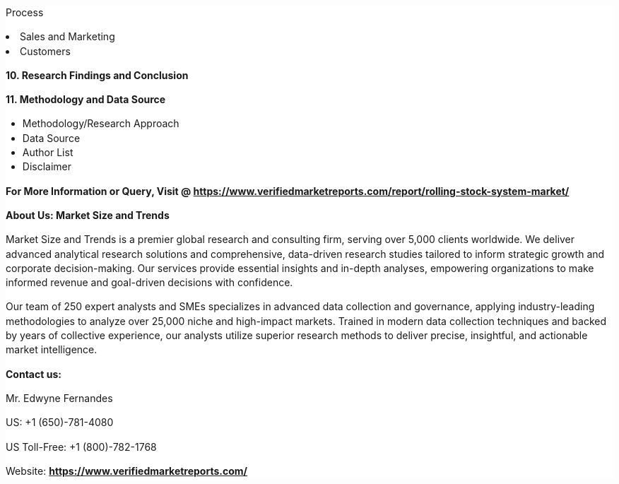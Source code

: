 Process</li><li>Sales and Marketing</li><li>Customers</li></ul><p><strong>10. Research Findings and Conclusion</strong></p><p><strong>11. Methodology and Data Source</strong></p><ul><li>Methodology/Research Approach</li><li>Data Source</li><li>Author List</li><li>Disclaimer</li></ul></p><p><strong>For More Information or Query, Visit @ <a href="https://www.verifiedmarketreports.com/report/rolling-stock-system-market/">https://www.verifiedmarketreports.com/report/rolling-stock-system-market/</a></strong></p><p><strong>About Us: Market Size and Trends</strong></p><p>Market Size and Trends is a premier global research and consulting firm, serving over 5,000 clients worldwide. We deliver advanced analytical research solutions and comprehensive, data-driven research studies tailored to inform strategic growth and corporate decision-making. Our services provide essential insights and in-depth analyses, empowering organizations to make informed revenue and goal-driven decisions with confidence.</p><p>Our team of 250 expert analysts and SMEs specializes in advanced data collection and governance, applying industry-leading methodologies to analyze over 25,000 niche and high-impact markets. Trained in modern data collection techniques and backed by years of collective experience, our analysts utilize superior research methods to deliver precise, insightful, and actionable market intelligence.</p><p><strong>Contact us:</strong></p><p>Mr. Edwyne Fernandes</p><p>US: +1 (650)-781-4080</p><p>US Toll-Free: +1 (800)-782-1768</p><p>Website: <strong><a href="https://www.verifiedmarketreports.com/">https://www.verifiedmarketreports.com/</a></strong></p>
